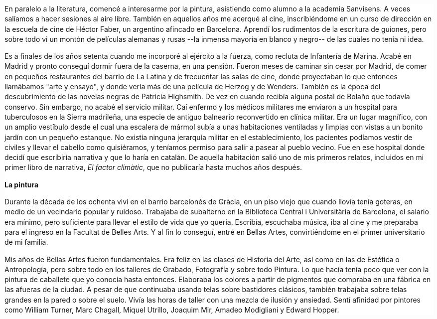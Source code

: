 En paralelo a la literatura, comencé a interesarme por la pintura,
asistiendo como alumno a la academia Sanvisens. A veces salíamos a hacer
sesiones al aire libre. También en aquellos años me acerqué al cine,
inscribiéndome en un curso de dirección en la escuela de cine de Héctor
Faber, un argentino afincado en Barcelona. Aprendí los rudimentos de la
escritura de guiones, pero sobre todo vi un montón de películas alemanas
y rusas --la inmensa mayoría en blanco y negro-- de las cuales no tenía
ni idea.

Es a finales de los años setenta cuando me incorporé al ejército a la
fuerza, como recluta de Infantería de Marina. Acabé en Madrid y pronto
conseguí dormir fuera de la caserna, en una pensión. Fueron meses de
caminar sin cesar por Madrid, de comer en pequeños restaurantes del
barrio de La Latina y de frecuentar las salas de cine, donde proyectaban
lo que entonces llamábamos "arte y ensayo", y donde vería más de una
película de Herzog y de Wenders. También es la época del descubrimiento
de las novelas negras de Patricia Highsmith. De vez en cuando recibía
alguna postal de Bolaño que todavía conservo. Sin embargo, no acabé el
servicio militar. Caí enfermo y los médicos militares me enviaron a un
hospital para tuberculosos en la Sierra madrileña, una especie de
antiguo balneario reconvertido en clínica militar. Era un lugar
magnífico, con un amplio vestíbulo desde el cual una escalera de mármol
subía a unas habitaciones ventiladas y limpias con vistas a un bonito
jardín con un pequeño estanque. No existía ninguna jerarquía militar en
el establecimiento, los pacientes podíamos vestir de civiles y llevar el
cabello como quisiéramos, y teníamos permiso para salir a pasear al
pueblo vecino. Fue en ese hospital donde decidí que escribiría narrativa
y que lo haría en catalán. De aquella habitación salió uno de mis
primeros relatos, incluidos en mi primer libro de narrativa, *El factor
climàtic*, que no publicaría hasta muchos años después.

**La pintura**

Durante la década de los ochenta viví en el barrio barcelonés de Gràcia,
en un piso viejo que cuando llovía tenía goteras, en medio de un
vecindario popular y ruidoso. Trabajaba de subalterno en la Biblioteca
Central i Universitària de Barcelona, el salario era mínimo, pero
suficiente para llevar el estilo de vida que yo quería. Escribía,
escuchaba música, iba al cine y me preparaba para el ingreso en la
Facultat de Belles Arts. Y al fin lo conseguí, entré en Bellas Artes,
convirtiéndome en el primer universitario de mi familia.

Mis años de Bellas Artes fueron fundamentales. Era feliz en las clases
de Historia del Arte, así como en las de Estética o Antropología, pero
sobre todo en los talleres de Grabado, Fotografía y sobre todo Pintura.
Lo que hacía tenía poco que ver con la pintura de caballete que yo
conocía hasta entonces. Elaboraba los colores a partir de pigmentos que
compraba en una fábrica en las afueras de la ciudad. A pesar de que
continuaba usando telas sobre bastidores clásicos, también trabajaba
sobre telas grandes en la pared o sobre el suelo. Vivía las horas de
taller con una mezcla de ilusión y ansiedad. Sentí afinidad por pintores
como William Turner, Marc Chagall, Miquel Utrillo, Joaquim Mir, Amadeo
Modigliani y Edward Hopper.
